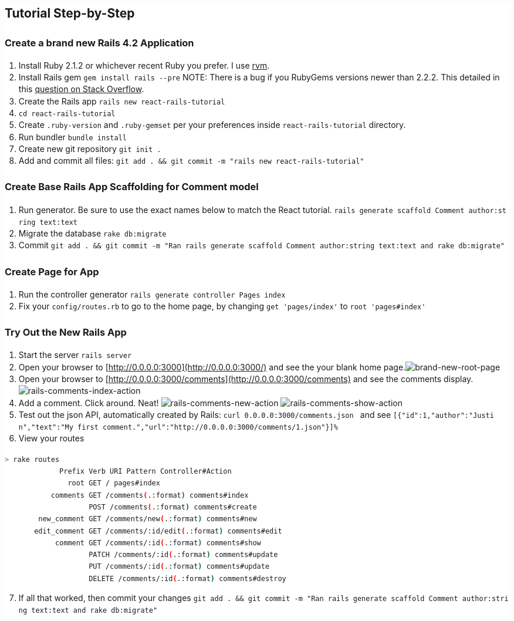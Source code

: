 ## Tutorial Step-by-Step

### Create a brand new Rails 4.2 Application

1. Install Ruby 2.1.2 or whichever recent Ruby you prefer. I use [rvm](http://rvm.io/rvm/install).
2. Install Rails gem `gem install rails --pre` NOTE: There is a bug if you RubyGems versions newer than 2.2.2\. This detailed in this [question on Stack Overflow](http://stackoverflow.com/a/25438597/1009332).
3. Create the Rails app `rails new react-rails-tutorial`
4. `cd react-rails-tutorial`
5. Create `.ruby-version` and `.ruby-gemset` per your preferences inside `react-rails-tutorial` directory.
6. Run bundler `bundle install`
7. Create new git repository `git init .`
8. Add and commit all files: `git add . && git commit -m "rails new react-rails-tutorial"`

### Create Base Rails App Scaffolding for Comment model

1. Run generator. Be sure to use the exact names below to match the React tutorial. `rails generate scaffold Comment author:string text:text`
2. Migrate the database `rake db:migrate`
3. Commit `git add . && git commit -m "Ran rails generate scaffold Comment author:string text:text and rake db:migrate"`

### Create Page for App


1. Run the controller generator `rails generate controller Pages index`
2. Fix your `config/routes.rb` to go to the home page, by changing `get 'pages/index'` to `root 'pages#index'`


### Try Out the New Rails App

1. Start the server `rails server`
2. Open your browser to [http://0.0.0.0:3000](http://0.0.0.0:3000/) and see the your blank home page.![brand-new-root-page](assets/brand-new-root-page-790x275.jpg)
3. Open your browser to [http://0.0.0.0:3000/comments](http://0.0.0.0:3000/comments) and see the comments display. ![rails-comments-index-action](assets/rails-comments-index-action-790x385.jpg)
4. Add a comment. Click around. Neat! ![rails-comments-new-action](assets/rails-comments-new-action-790x512.jpg) ![rails-comments-show-action](assets/rails-comments-show-action-790x297.jpg)
5. Test out the json API, automatically created by Rails: `curl 0.0.0.0:3000/comments.json ` and see `[{"id":1,"author":"Justin","text":"My first comment.","url":"http://0.0.0.0:3000/comments/1.json"}]%`
6. View your routes
``` bash
> rake routes
             Prefix Verb URI Pattern Controller#Action
               root GET / pages#index
           comments GET /comments(.:format) comments#index
                    POST /comments(.:format) comments#create
        new_comment GET /comments/new(.:format) comments#new
       edit_comment GET /comments/:id/edit(.:format) comments#edit
            comment GET /comments/:id(.:format) comments#show
                    PATCH /comments/:id(.:format) comments#update
                    PUT /comments/:id(.:format) comments#update
                    DELETE /comments/:id(.:format) comments#destroy

```
7. If all that worked, then commit your changes `git add . && git commit -m "Ran rails generate scaffold Comment author:string text:text and rake db:migrate"`
